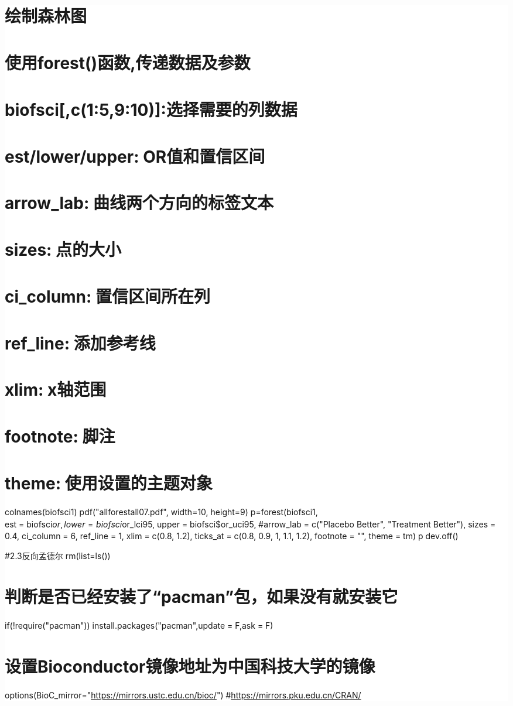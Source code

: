 # 绘制森林图                  
# 使用forest()函数,传递数据及参数
# biofsci[,c(1:5,9:10)]:选择需要的列数据
# est/lower/upper: OR值和置信区间     
# arrow_lab: 曲线两个方向的标签文本  
# sizes: 点的大小
# ci_column: 置信区间所在列
# ref_line: 添加参考线 
# xlim: x轴范围
# footnote: 脚注
# theme: 使用设置的主题对象    
colnames(biofsci1)
pdf("allforestall07.pdf", width=10, height=9)
p=forest(biofsci1,  
         est = biofsci$or,
         lower = biofsci$or_lci95,
         upper = biofsci$or_uci95,
         #arrow_lab = c("Placebo Better", "Treatment Better"),
         sizes = 0.4,
         ci_column = 6,
         ref_line = 1,
         xlim = c(0.8, 1.2),
         ticks_at = c(0.8, 0.9, 1, 1.1, 1.2),
         footnote = "",
         theme = tm)
p
dev.off()

#2.3反向孟德尔
rm(list=ls())
  # 判断是否已经安装了“pacman”包，如果没有就安装它
  if(!require("pacman")) install.packages("pacman",update = F,ask = F)
  # 设置Bioconductor镜像地址为中国科技大学的镜像
  options(BioC_mirror="https://mirrors.ustc.edu.cn/bioc/") #https://mirrors.pku.edu.cn/CRAN/
  